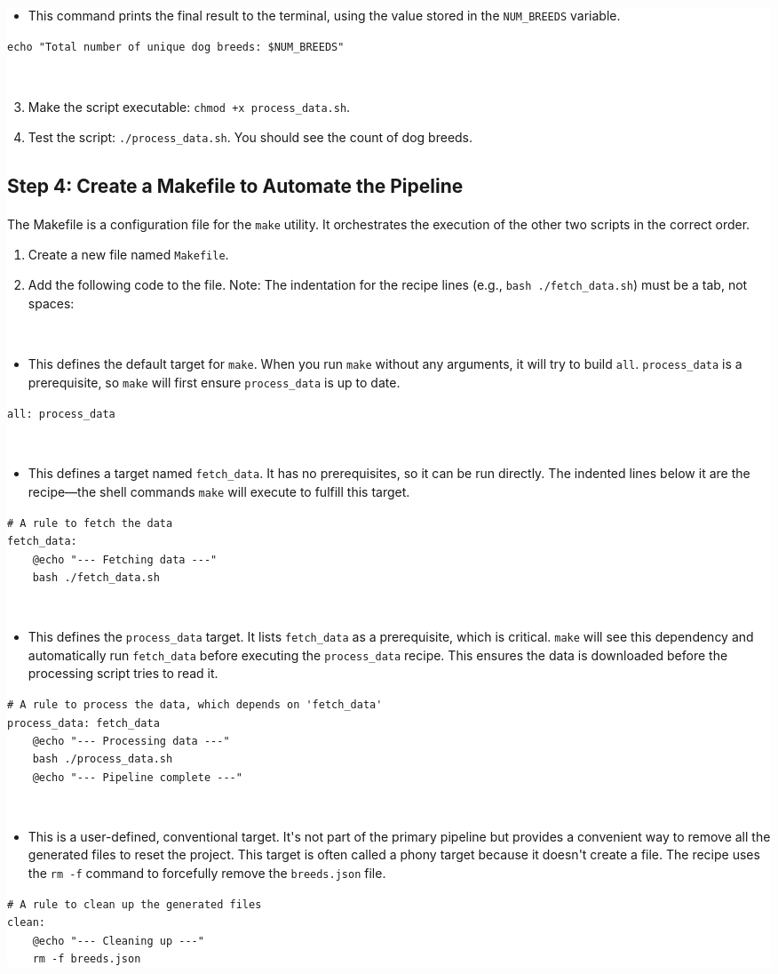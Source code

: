 - This command prints the final result to the terminal, using the value stored in the `NUM_BREEDS` variable.
```
echo "Total number of unique dog breeds: $NUM_BREEDS"
```

<br>

3. Make the script executable: `chmod +x process_data.sh`.

4. Test the script: `./process_data.sh`. You should see the count of dog breeds.

## Step 4: Create a Makefile to Automate the Pipeline
The Makefile is a configuration file for the `make` utility. It orchestrates the execution of the other two scripts in the correct order.

1. Create a new file named `Makefile`.

2. Add the following code to the file. Note: The indentation for the recipe lines (e.g., `bash ./fetch_data.sh`) must be a tab, not spaces:

<br>

- This defines the default target for `make`. When you run `make` without any arguments, it will try to build `all`. `process_data` is a prerequisite, so `make` will first ensure `process_data` is up to date.
```
all: process_data
```

<br>

- This defines a target named `fetch_data`. It has no prerequisites, so it can be run directly. The indented lines below it are the recipe—the shell commands `make` will execute to fulfill this target.
```
# A rule to fetch the data
fetch_data:
	@echo "--- Fetching data ---"
	bash ./fetch_data.sh
```

<br>

- This defines the `process_data` target. It lists `fetch_data` as a prerequisite, which is critical. `make` will see this dependency and automatically run `fetch_data` before executing the `process_data` recipe. This ensures the data is downloaded before the processing script tries to read it.
```
# A rule to process the data, which depends on 'fetch_data'
process_data: fetch_data
	@echo "--- Processing data ---"
	bash ./process_data.sh
	@echo "--- Pipeline complete ---"
```

<br>

- This is a user-defined, conventional target. It's not part of the primary pipeline but provides a convenient way to remove all the generated files to reset the project. This target is often called a phony target because it doesn't create a file. The recipe uses the `rm -f` command to forcefully remove the `breeds.json` file.
```
# A rule to clean up the generated files
clean:
	@echo "--- Cleaning up ---"
	rm -f breeds.json
```
